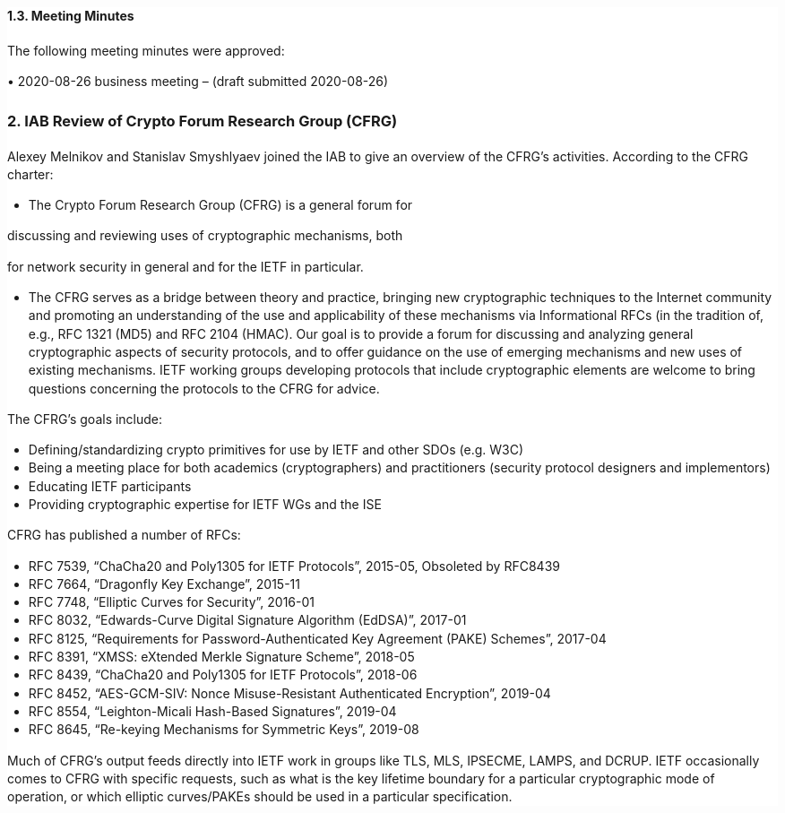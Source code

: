
#### 1.3. Meeting Minutes


The following meeting minutes were approved:


• 2020-08-26 business meeting – (draft submitted 2020-08-26)


### 2. IAB Review of Crypto Forum Research Group (CFRG)


Alexey Melnikov and Stanislav Smyshlyaev joined the IAB to give an overview of the CFRG’s activities. According to the CFRG charter:


* The Crypto Forum Research Group (CFRG) is a general forum for  

discussing and reviewing uses of cryptographic mechanisms, both  

for network security in general and for the IETF in particular.
* The CFRG serves as a bridge between theory and practice, bringing new cryptographic techniques to the Internet community and promoting an understanding of the use and applicability of these mechanisms via Informational RFCs (in the tradition of, e.g., RFC 1321 (MD5) and RFC 2104 (HMAC). Our goal is to provide a forum for discussing and analyzing general cryptographic aspects of security protocols, and to offer guidance on the use of emerging mechanisms and new uses of existing mechanisms. IETF working groups developing protocols that include cryptographic elements are welcome to bring questions concerning the protocols to the CFRG for advice.


The CFRG’s goals include:


* Defining/standardizing crypto primitives for use by IETF and other SDOs (e.g. W3C)
* Being a meeting place for both academics (cryptographers) and practitioners (security protocol designers and implementors)
* Educating IETF participants
* Providing cryptographic expertise for IETF WGs and the ISE


CFRG has published a number of RFCs:


* RFC 7539, “ChaCha20 and Poly1305 for IETF Protocols”, 2015-05, Obsoleted by RFC8439
* RFC 7664, “Dragonfly Key Exchange”, 2015-11
* RFC 7748, “Elliptic Curves for Security”, 2016-01
* RFC 8032, “Edwards-Curve Digital Signature Algorithm (EdDSA)”, 2017-01
* RFC 8125, “Requirements for Password-Authenticated Key Agreement (PAKE) Schemes”, 2017-04
* RFC 8391, “XMSS: eXtended Merkle Signature Scheme”, 2018-05
* RFC 8439, “ChaCha20 and Poly1305 for IETF Protocols”, 2018-06
* RFC 8452, “AES-GCM-SIV: Nonce Misuse-Resistant Authenticated Encryption”, 2019-04
* RFC 8554, “Leighton-Micali Hash-Based Signatures”, 2019-04
* RFC 8645, “Re-keying Mechanisms for Symmetric Keys”, 2019-08


Much of CFRG’s output feeds directly into IETF work in groups like TLS, MLS, IPSECME, LAMPS, and DCRUP. IETF occasionally comes to CFRG with specific requests, such as what is the key lifetime boundary for a particular cryptographic mode of operation, or which elliptic curves/PAKEs should be used in a particular specification.
